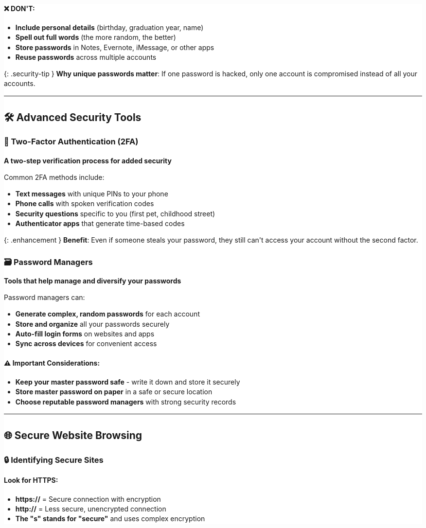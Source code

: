 #### ❌ DON'T:
- **Include personal details** (birthday, graduation year, name)
- **Spell out full words** (the more random, the better)
- **Store passwords** in Notes, Evernote, iMessage, or other apps
- **Reuse passwords** across multiple accounts

{: .security-tip }
**Why unique passwords matter**: If one password is hacked, only one account is compromised instead of all your accounts.

---

## 🛠️ Advanced Security Tools

### 🔐 Two-Factor Authentication (2FA)
**A two-step verification process for added security**

Common 2FA methods include:
- **Text messages** with unique PINs to your phone
- **Phone calls** with spoken verification codes
- **Security questions** specific to you (first pet, childhood street)
- **Authenticator apps** that generate time-based codes

{: .enhancement }
**Benefit**: Even if someone steals your password, they still can't access your account without the second factor.

### 🗃️ Password Managers
**Tools that help manage and diversify your passwords**

Password managers can:
- **Generate complex, random passwords** for each account
- **Store and organize** all your passwords securely
- **Auto-fill login forms** on websites and apps
- **Sync across devices** for convenient access

#### ⚠️ Important Considerations:
- **Keep your master password safe** - write it down and store it securely
- **Store master password on paper** in a safe or secure location
- **Choose reputable password managers** with strong security records

---

## 🌐 Secure Website Browsing

### 🔒 Identifying Secure Sites

#### Look for HTTPS:
- **https://** = Secure connection with encryption
- **http://** = Less secure, unencrypted connection
- **The "s" stands for "secure"** and uses complex encryption
